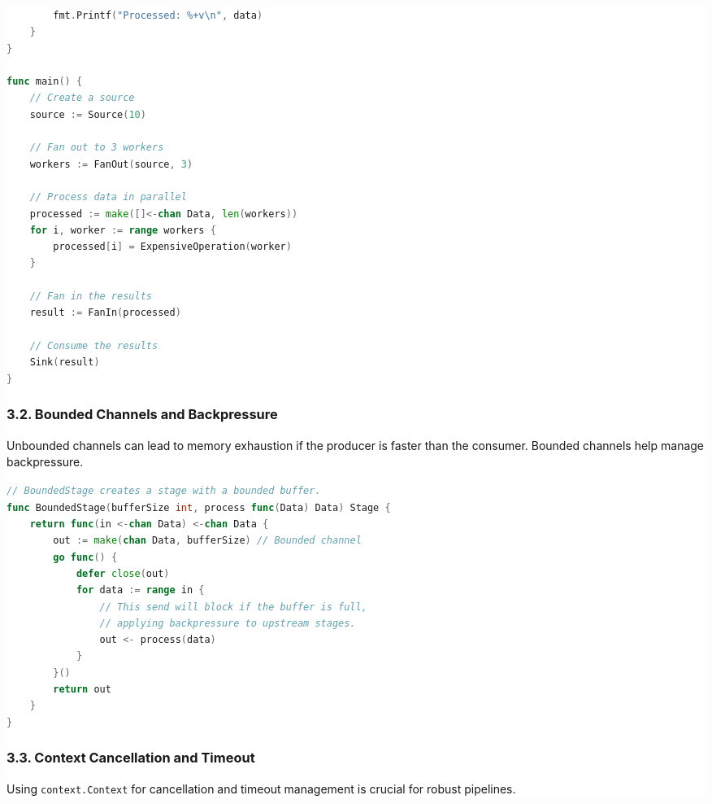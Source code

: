 ```go
		fmt.Printf("Processed: %+v\n", data)
	}
}

func main() {
	// Create a source
	source := Source(10)
	
	// Fan out to 3 workers
	workers := FanOut(source, 3)
	
	// Process data in parallel
	processed := make([]<-chan Data, len(workers))
	for i, worker := range workers {
		processed[i] = ExpensiveOperation(worker)
	}
	
	// Fan in the results
	result := FanIn(processed)
	
	// Consume the results
	Sink(result)
}
```

### 3.2. Bounded Channels and Backpressure

Unbounded channels can lead to memory exhaustion if the producer is faster than the consumer. Bounded channels help manage backpressure.

```go
// BoundedStage creates a stage with a bounded buffer.
func BoundedStage(bufferSize int, process func(Data) Data) Stage {
	return func(in <-chan Data) <-chan Data {
		out := make(chan Data, bufferSize) // Bounded channel
		go func() {
			defer close(out)
			for data := range in {
				// This send will block if the buffer is full,
				// applying backpressure to upstream stages.
				out <- process(data)
			}
		}()
		return out
	}
}
```

### 3.3. Context Cancellation and Timeout

Using `context.Context` for cancellation and timeout management is crucial for robust pipelines.
